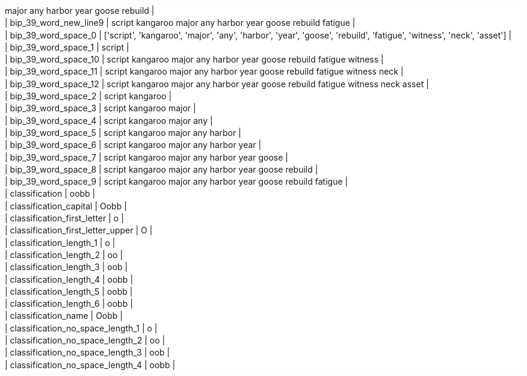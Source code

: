 major
any
harbor
year
goose
rebuild |  
| bip_39_word_new_line9 | script
kangaroo
major
any
harbor
year
goose
rebuild
fatigue |  
| bip_39_word_space_0 | ['script', 'kangaroo', 'major', 'any', 'harbor', 'year', 'goose', 'rebuild', 'fatigue', 'witness', 'neck', 'asset'] |  
| bip_39_word_space_1 | script |  
| bip_39_word_space_10 | script kangaroo major any harbor year goose rebuild fatigue witness |  
| bip_39_word_space_11 | script kangaroo major any harbor year goose rebuild fatigue witness neck |  
| bip_39_word_space_12 | script kangaroo major any harbor year goose rebuild fatigue witness neck asset |  
| bip_39_word_space_2 | script kangaroo |  
| bip_39_word_space_3 | script kangaroo major |  
| bip_39_word_space_4 | script kangaroo major any |  
| bip_39_word_space_5 | script kangaroo major any harbor |  
| bip_39_word_space_6 | script kangaroo major any harbor year |  
| bip_39_word_space_7 | script kangaroo major any harbor year goose |  
| bip_39_word_space_8 | script kangaroo major any harbor year goose rebuild |  
| bip_39_word_space_9 | script kangaroo major any harbor year goose rebuild fatigue |  
| classification | oobb |  
| classification_capital | Oobb |  
| classification_first_letter | o |  
| classification_first_letter_upper | O |  
| classification_length_1 | o |  
| classification_length_2 | oo |  
| classification_length_3 | oob |  
| classification_length_4 | oobb |  
| classification_length_5 | oobb |  
| classification_length_6 | oobb |  
| classification_name | Oobb |  
| classification_no_space_length_1 | o |  
| classification_no_space_length_2 | oo |  
| classification_no_space_length_3 | oob |  
| classification_no_space_length_4 | oobb |  